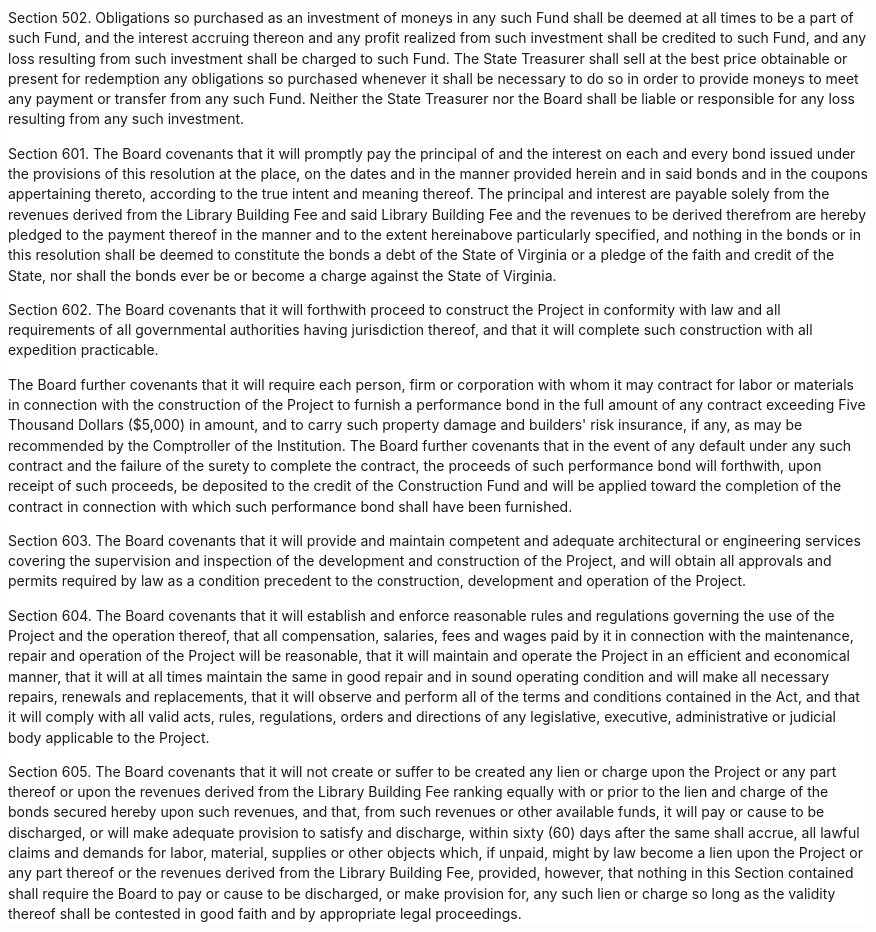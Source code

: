 Section 502. Obligations so purchased as an investment of moneys in any such Fund shall be deemed at all times to be a part of such Fund, and the interest accruing thereon and any profit realized from such investment shall be credited to such Fund, and any loss resulting from such investment shall be charged to such Fund. The State Treasurer shall sell at the best price obtainable or present for redemption any obligations so purchased whenever it shall be necessary to do so in order to provide moneys to meet any payment or transfer from any such Fund. Neither the State Treasurer nor the Board shall be liable or responsible for any loss resulting from any such investment.

Section 601. The Board covenants that it will promptly pay the principal of and the interest on each and every bond issued under the provisions of this resolution at the place, on the dates and in the manner provided herein and in said bonds and in the coupons appertaining thereto, according to the true intent and meaning thereof. The principal and interest are payable solely from the revenues derived from the Library Building Fee and said Library Building Fee and the revenues to be derived therefrom are hereby pledged to the payment thereof in the manner and to the extent hereinabove particularly specified, and nothing in the bonds or in this resolution shall be deemed to constitute the bonds a debt of the State of Virginia or a pledge of the faith and credit of the State, nor shall the bonds ever be or become a charge against the State of Virginia.

Section 602. The Board covenants that it will forthwith proceed to construct the Project in conformity with law and all requirements of all governmental authorities having jurisdiction thereof, and that it will complete such construction with all expedition practicable.

The Board further covenants that it will require each person, firm or corporation with whom it may contract for labor or materials in connection with the construction of the Project to furnish a performance bond in the full amount of any contract exceeding Five Thousand Dollars ($5,000) in amount, and to carry such property damage and builders' risk insurance, if any, as may be recommended by the Comptroller of the Institution. The Board further covenants that in the event of any default under any such contract and the failure of the surety to complete the contract, the proceeds of such performance bond will forthwith, upon receipt of such proceeds, be deposited to the credit of the Construction Fund and will be applied toward the completion of the contract in connection with which such performance bond shall have been furnished.

Section 603. The Board covenants that it will provide and maintain competent and adequate architectural or engineering services covering the supervision and inspection of the development and construction of the Project, and will obtain all approvals and permits required by law as a condition precedent to the construction, development and operation of the Project.

Section 604. The Board covenants that it will establish and enforce reasonable rules and regulations governing the use of the Project and the operation thereof, that all compensation, salaries, fees and wages paid by it in connection with the maintenance, repair and operation of the Project will be reasonable, that it will maintain and operate the Project in an efficient and economical manner, that it will at all times maintain the same in good repair and in sound operating condition and will make all necessary repairs, renewals and replacements, that it will observe and perform all of the terms and conditions contained in the Act, and that it will comply with all valid acts, rules, regulations, orders and directions of any legislative, executive, administrative or judicial body applicable to the Project.

Section 605. The Board covenants that it will not create or suffer to be created any lien or charge upon the Project or any part thereof or upon the revenues derived from the Library Building Fee ranking equally with or prior to the lien and charge of the bonds secured hereby upon such revenues, and that, from such revenues or other available funds, it will pay or cause to be discharged, or will make adequate provision to satisfy and discharge, within sixty (60) days after the same shall accrue, all lawful claims and demands for labor, material, supplies or other objects which, if unpaid, might by law become a lien upon the Project or any part thereof or the revenues derived from the Library Building Fee, provided, however, that nothing in this Section contained shall require the Board to pay or cause to be discharged, or make provision for, any such lien or charge so long as the validity thereof shall be contested in good faith and by appropriate legal proceedings.
